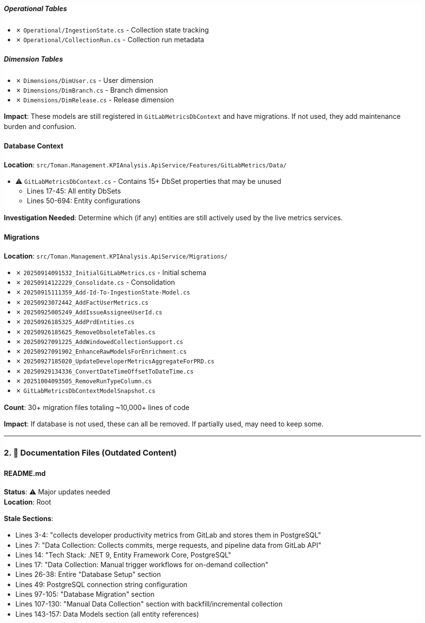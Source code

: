 ##### Operational Tables
- ✗ `Operational/IngestionState.cs` - Collection state tracking
- ✗ `Operational/CollectionRun.cs` - Collection run metadata

##### Dimension Tables
- ✗ `Dimensions/DimUser.cs` - User dimension
- ✗ `Dimensions/DimBranch.cs` - Branch dimension
- ✗ `Dimensions/DimRelease.cs` - Release dimension

**Impact**: These models are still registered in `GitLabMetricsDbContext` and have migrations. If not used, they add maintenance burden and confusion.

#### Database Context
**Location**: `src/Toman.Management.KPIAnalysis.ApiService/Features/GitLabMetrics/Data/`

- ⚠️ `GitLabMetricsDbContext.cs` - Contains 15+ DbSet properties that may be unused
  - Lines 17-45: All entity DbSets
  - Lines 50-694: Entity configurations

**Investigation Needed**: Determine which (if any) entities are still actively used by the live metrics services.

#### Migrations
**Location**: `src/Toman.Management.KPIAnalysis.ApiService/Migrations/`

- ✗ `20250914091532_InitialGitLabMetrics.cs` - Initial schema
- ✗ `20250914122229_Consolidate.cs` - Consolidation
- ✗ `20250915111359_Add-Id-To-IngestionState-Model.cs`
- ✗ `20250923072442_AddFactUserMetrics.cs`
- ✗ `20250925005249_AddIssueAssigneeUserId.cs`
- ✗ `20250926185325_AddPrdEntities.cs`
- ✗ `20250926185625_RemoveObsoleteTables.cs`
- ✗ `20250927091225_AddWindowedCollectionSupport.cs`
- ✗ `20250927091902_EnhanceRawModelsForEnrichment.cs`
- ✗ `20250927185020_UpdateDeveloperMetricsAggregateForPRD.cs`
- ✗ `20250929134336_ConvertDateTimeOffsetToDateTime.cs`
- ✗ `20251004093505_RemoveRunTypeColumn.cs`
- ✗ `GitLabMetricsDbContextModelSnapshot.cs`

**Count**: 30+ migration files totaling ~10,000+ lines of code

**Impact**: If database is not used, these can all be removed. If partially used, may need to keep some.

---

### 2. 📝 Documentation Files (Outdated Content)

#### README.md
**Status**: ⚠️ Major updates needed  
**Location**: Root

**Stale Sections**:
- Lines 3-4: "collects developer productivity metrics from GitLab and stores them in PostgreSQL"
- Lines 7: "Data Collection: Collects commits, merge requests, and pipeline data from GitLab API"
- Lines 14: "Tech Stack: .NET 9, Entity Framework Core, PostgreSQL"
- Lines 17: "Data Collection: Manual trigger workflows for on-demand collection"
- Lines 26-38: Entire "Database Setup" section
- Lines 49: PostgreSQL connection string configuration
- Lines 97-105: "Database Migration" section
- Lines 107-130: "Manual Data Collection" section with backfill/incremental collection
- Lines 143-157: Data Models section (all entity references)
